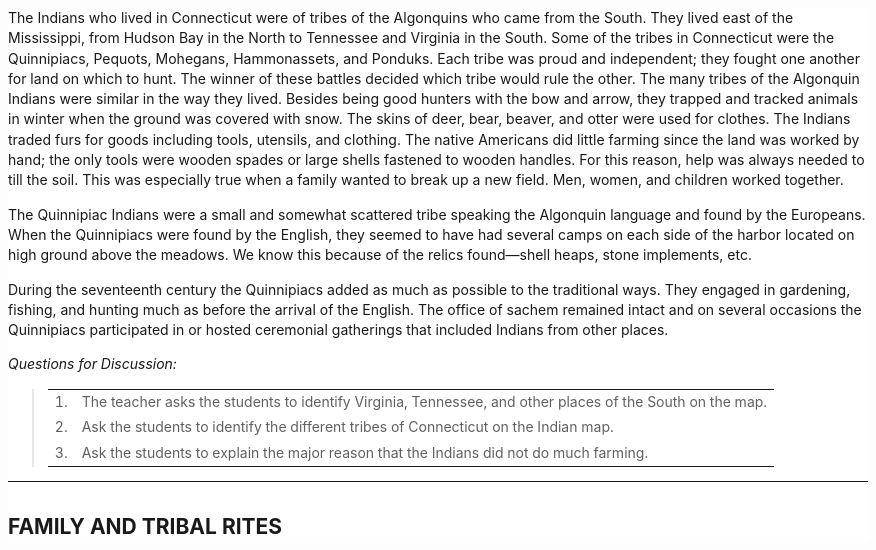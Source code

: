 The Indians who lived in Connecticut were of tribes of the Algonquins who came from the South. They lived east of the Mississippi, from Hudson Bay in the North to Tennessee and Virginia in the South. Some of the tribes in Connecticut were the Quinnipiacs, Pequots, Mohegans, Hammonassets, and Ponduks. Each tribe was proud and independent; they fought one another for land on which to hunt. The winner of these battles decided which tribe would rule the other. The many tribes of the Algonquin Indians were similar in the way they lived. Besides being good hunters with the bow and arrow, they trapped and tracked animals in winter when the ground was covered with snow. The skins of deer, bear, beaver, and otter were used for clothes. The Indians traded furs for goods including tools, utensils, and clothing. The native Americans did little farming since the land was worked by hand; the only tools were wooden spades or large shells fastened to wooden handles. For this reason, help was always needed to till the soil. This was especially true when a family wanted to break up a new field. Men, women, and children worked together.
</p>
<p>
The Quinnipiac Indians were a small and somewhat scattered tribe speaking the Algonquin language and found by the Europeans. When the Quinnipiacs were found by the English, they seemed to have had several camps on each side of the harbor located on high ground above the meadows. We know this because of the relics found—shell heaps, stone implements, etc.
</p>
<p>
During the seventeenth century the Quinnipiacs added as much as possible to the traditional ways. They engaged in gardening, fishing, and hunting much as before the arrival of the English. The office of sachem remained intact and on several occasions the Quinnipiacs participated in or hosted ceremonial gatherings that included Indians from other places.
</p>
<p>
<i>
Questions for Discussion:
</i>
</p>
<blockquote>
<dl>
<table border="0">
<tr>
<td>
1.
</td>
<td>
The teacher asks the students to identify Virginia, Tennessee, and other places of the South on the map.
</td>
</tr>
<tr>
<td>
2.
</td>
<td>
Ask the students to identify the different tribes of Connecticut on the Indian map.
</td>
</tr>
<tr>
<td>
3.
</td>
<td>
Ask the students to explain the major reason that the Indians did not do much farming.
</td>
</tr>
</table>
</dl>
</blockquote>
<hr/>
<h2>
FAMILY AND TRIBAL RITES